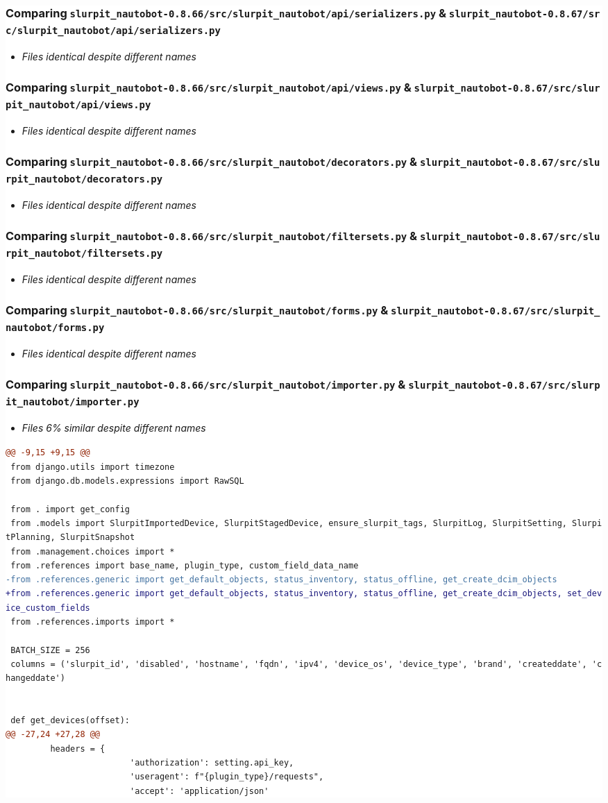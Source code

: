```diff
```

### Comparing `slurpit_nautobot-0.8.66/src/slurpit_nautobot/api/serializers.py` & `slurpit_nautobot-0.8.67/src/slurpit_nautobot/api/serializers.py`

 * *Files identical despite different names*

### Comparing `slurpit_nautobot-0.8.66/src/slurpit_nautobot/api/views.py` & `slurpit_nautobot-0.8.67/src/slurpit_nautobot/api/views.py`

 * *Files identical despite different names*

### Comparing `slurpit_nautobot-0.8.66/src/slurpit_nautobot/decorators.py` & `slurpit_nautobot-0.8.67/src/slurpit_nautobot/decorators.py`

 * *Files identical despite different names*

### Comparing `slurpit_nautobot-0.8.66/src/slurpit_nautobot/filtersets.py` & `slurpit_nautobot-0.8.67/src/slurpit_nautobot/filtersets.py`

 * *Files identical despite different names*

### Comparing `slurpit_nautobot-0.8.66/src/slurpit_nautobot/forms.py` & `slurpit_nautobot-0.8.67/src/slurpit_nautobot/forms.py`

 * *Files identical despite different names*

### Comparing `slurpit_nautobot-0.8.66/src/slurpit_nautobot/importer.py` & `slurpit_nautobot-0.8.67/src/slurpit_nautobot/importer.py`

 * *Files 6% similar despite different names*

```diff
@@ -9,15 +9,15 @@
 from django.utils import timezone
 from django.db.models.expressions import RawSQL
 
 from . import get_config
 from .models import SlurpitImportedDevice, SlurpitStagedDevice, ensure_slurpit_tags, SlurpitLog, SlurpitSetting, SlurpitPlanning, SlurpitSnapshot
 from .management.choices import *
 from .references import base_name, plugin_type, custom_field_data_name
-from .references.generic import get_default_objects, status_inventory, status_offline, get_create_dcim_objects
+from .references.generic import get_default_objects, status_inventory, status_offline, get_create_dcim_objects, set_device_custom_fields
 from .references.imports import *
 
 BATCH_SIZE = 256
 columns = ('slurpit_id', 'disabled', 'hostname', 'fqdn', 'ipv4', 'device_os', 'device_type', 'brand', 'createddate', 'changeddate')
 
 
 def get_devices(offset):
@@ -27,24 +27,28 @@
         headers = {
                         'authorization': setting.api_key,
                         'useragent': f"{plugin_type}/requests",
                         'accept': 'application/json'
```